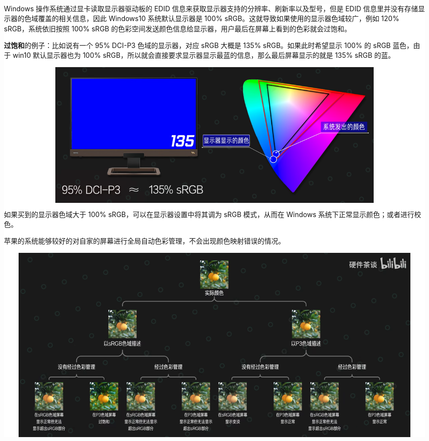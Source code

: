 Windows 操作系统通过显卡读取显示器驱动板的 EDID 信息来获取显示器支持的分辨率、刷新率以及型号，但是 EDID 信息里并没有存储显示器的色域覆盖的相关信息，因此 Windows10 系统默认显示器是 100% sRGB。这就导致如果使用的显示器色域较广，例如 120% sRGB，系统依旧按照 100% sRGB 的色彩空间发送颜色信息给显示器，用户最后在屏幕上看到的色彩就会过饱和。

**过饱和**的例子：比如说有一个 95% DCI-P3 色域的显示器，对应 sRGB 大概是 135% sRGB。如果此时希望显示 100% 的 sRGB 蓝色，由于 win10 默认显示器也为 100% sRGB，所以就会直接要求显示器显示最蓝的信息，那么最后屏幕显示的就是 135% sRGB 的蓝。

<img src='../../figure/显示器的色域色准色深/过饱和.png' width=650 style="display: block; margin-left: auto; margin-right: auto;">

如果买到的显示器色域大于 100% sRGB，可以在显示器设置中将其调为 sRGB 模式，从而在 Windows 系统下正常显示颜色；或者进行校色。

苹果的系统能够较好的对自家的屏幕进行全局自动色彩管理，不会出现颜色映射错误的情况。

<img src='../../figure/显示器的色域色准色深/色彩管理.png' width=800 style="display: block; margin-left: auto; margin-right: auto;">
